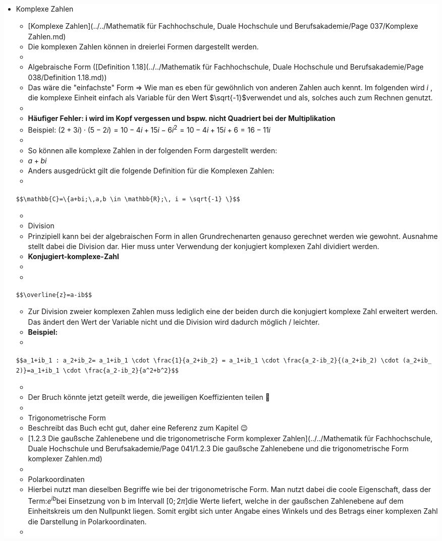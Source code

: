 - Komplexe Zahlen
    - [Komplexe Zahlen](../../Mathematik für Fachhochschule, Duale Hochschule und Berufsakademie/Page 037/Komplexe Zahlen.md)
    - Die komplexen Zahlen können in dreierlei Formen dargestellt werden.
    - 
    - Algebraische Form ([Definition 1.18](../../Mathematik für Fachhochschule, Duale Hochschule und Berufsakademie/Page 038/Definition 1.18.md))
    - Das wäre die "einfachste" Form ⇒ Wie man es eben für gewöhnlich von anderen Zahlen auch kennt. Im folgenden wird $i$ , die komplexe Einheit einfach als Variable für den Wert $\sqrt{-1}$verwendet und als, solches auch zum Rechnen genutzt.
    - 
    - **Häufiger Fehler: i wird im Kopf vergessen und bspw. nicht Quadriert bei der Multiplikation**
    - Beispiel: $(2+3i) \cdot (5-2i) = 10-4i+15i-6i^2 = 10-4i+15i+6 = 16-11i$
    - 
    - So können alle komplexe Zahlen in der folgenden Form dargestellt werden:
    - $a+bi$
    - Anders ausgedrückt gilt die folgende Definition für die Komplexen Zahlen:
    - 

      $$\mathbb{C}=\{a+bi;\,a,b \in \mathbb{R};\, i = \sqrt{-1} \}$$

      
    - 
    - Division
    - Prinzipiell kann bei der algebraischen Form in allen Grundrechenarten genauso gerechnet werden wie gewohnt. Ausnahme stellt dabei die Division dar. Hier muss unter Verwendung der konjugiert komplexen Zahl dividiert werden.
    - **Konjugiert-komplexe-Zahl** 
    - 
    - 

      $$\overline{z}=a-ib$$

      
    - Zur Division zweier komplexen Zahlen muss lediglich eine der beiden durch die konjugiert komplexe Zahl erweitert werden. Das ändert den Wert der Variable nicht und die Division wird dadurch möglich / leichter.
    - **Beispiel:**
    - 

      $$a_1+ib_1 : a_2+ib_2= a_1+ib_1 \cdot \frac{1}{a_2+ib_2} = a_1+ib_1 \cdot \frac{a_2-ib_2}{(a_2+ib_2) \cdot (a_2+ib_2)}=a_1+ib_1 \cdot \frac{a_2-ib_2}{a^2+b^2}$$

      
    - 
    - Der Bruch könnte jetzt geteilt werde, die jeweiligen Koeffizienten teilen 🚀
    - 
    - Trigonometrische Form
    - Beschreibt das Buch echt gut, daher eine Referenz zum Kapitel 😉
    - [1.2.3 Die gaußsche Zahlenebene und die trigonometrische Form komplexer Zahlen](../../Mathematik für Fachhochschule, Duale Hochschule und Berufsakademie/Page 041/1.2.3 Die gaußsche Zahlenebene und die trigonometrische Form komplexer Zahlen.md)
    - 
    - Polarkoordinaten
    - Hierbei nutzt man dieselben Begriffe wie bei der trigonometrische Form. Man nutzt dabei die coole Eigenschaft, dass der Term:$e^{ib}$bei Einsetzung von b im Intervall $[0;2 \pi]$die Werte liefert, welche in der gaußschen Zahlenebene auf dem Einheitskreis um den Nullpunkt liegen. Somit ergibt sich unter Angabe eines Winkels und des Betrags einer komplexen Zahl die Darstellung in Polarkoordinaten.
    - 
